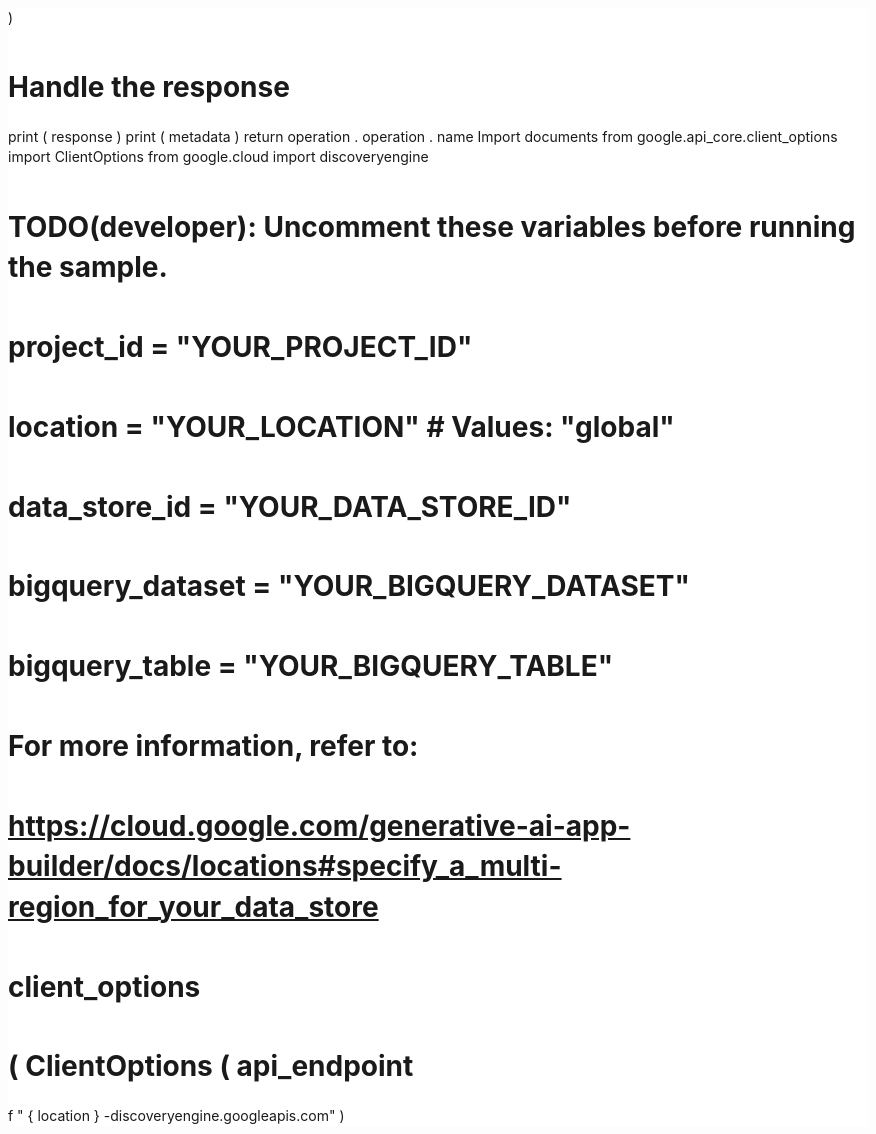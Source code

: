 )
# Handle the response
print
(
response
)
print
(
metadata
)
return
operation
.
operation
.
name
Import documents
from
google.api_core.client_options
import
ClientOptions
from
google.cloud
import
discoveryengine
# TODO(developer): Uncomment these variables before running the sample.
# project_id = "YOUR_PROJECT_ID"
# location = "YOUR_LOCATION" # Values: "global"
# data_store_id = "YOUR_DATA_STORE_ID"
# bigquery_dataset = "YOUR_BIGQUERY_DATASET"
# bigquery_table = "YOUR_BIGQUERY_TABLE"
# For more information, refer to:
# https://cloud.google.com/generative-ai-app-builder/docs/locations#specify_a_multi-region_for_your_data_store
client_options
=
(
ClientOptions
(
api_endpoint
=
f
"
{
location
}
-discoveryengine.googleapis.com"
)